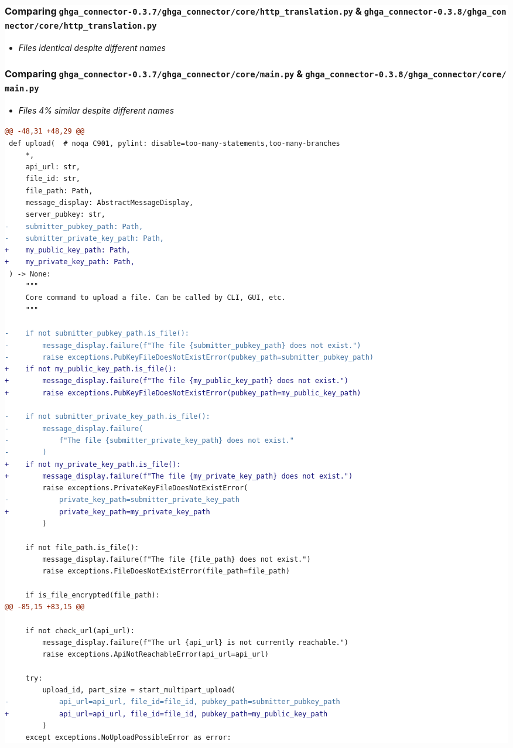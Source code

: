 ### Comparing `ghga_connector-0.3.7/ghga_connector/core/http_translation.py` & `ghga_connector-0.3.8/ghga_connector/core/http_translation.py`

 * *Files identical despite different names*

### Comparing `ghga_connector-0.3.7/ghga_connector/core/main.py` & `ghga_connector-0.3.8/ghga_connector/core/main.py`

 * *Files 4% similar despite different names*

```diff
@@ -48,31 +48,29 @@
 def upload(  # noqa C901, pylint: disable=too-many-statements,too-many-branches
     *,
     api_url: str,
     file_id: str,
     file_path: Path,
     message_display: AbstractMessageDisplay,
     server_pubkey: str,
-    submitter_pubkey_path: Path,
-    submitter_private_key_path: Path,
+    my_public_key_path: Path,
+    my_private_key_path: Path,
 ) -> None:
     """
     Core command to upload a file. Can be called by CLI, GUI, etc.
     """
 
-    if not submitter_pubkey_path.is_file():
-        message_display.failure(f"The file {submitter_pubkey_path} does not exist.")
-        raise exceptions.PubKeyFileDoesNotExistError(pubkey_path=submitter_pubkey_path)
+    if not my_public_key_path.is_file():
+        message_display.failure(f"The file {my_public_key_path} does not exist.")
+        raise exceptions.PubKeyFileDoesNotExistError(pubkey_path=my_public_key_path)
 
-    if not submitter_private_key_path.is_file():
-        message_display.failure(
-            f"The file {submitter_private_key_path} does not exist."
-        )
+    if not my_private_key_path.is_file():
+        message_display.failure(f"The file {my_private_key_path} does not exist.")
         raise exceptions.PrivateKeyFileDoesNotExistError(
-            private_key_path=submitter_private_key_path
+            private_key_path=my_private_key_path
         )
 
     if not file_path.is_file():
         message_display.failure(f"The file {file_path} does not exist.")
         raise exceptions.FileDoesNotExistError(file_path=file_path)
 
     if is_file_encrypted(file_path):
@@ -85,15 +83,15 @@
 
     if not check_url(api_url):
         message_display.failure(f"The url {api_url} is not currently reachable.")
         raise exceptions.ApiNotReachableError(api_url=api_url)
 
     try:
         upload_id, part_size = start_multipart_upload(
-            api_url=api_url, file_id=file_id, pubkey_path=submitter_pubkey_path
+            api_url=api_url, file_id=file_id, pubkey_path=my_public_key_path
         )
     except exceptions.NoUploadPossibleError as error:
```